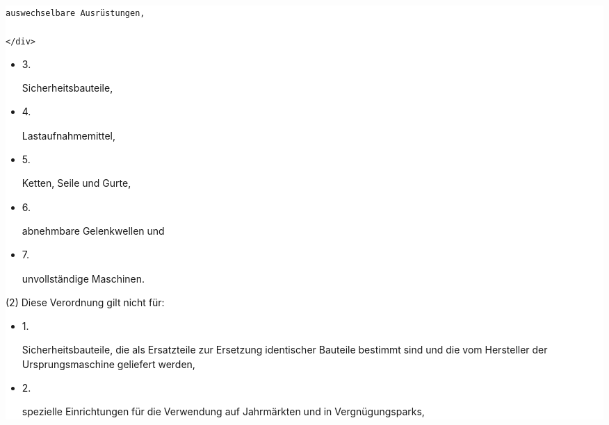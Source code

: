     auswechselbare Ausrüstungen,
    
    </div>

  - 3\.
    
    <div>
    
    Sicherheitsbauteile,
    
    </div>

  - 4\.
    
    <div>
    
    Lastaufnahmemittel,
    
    </div>

  - 5\.
    
    <div>
    
    Ketten, Seile und Gurte,
    
    </div>

  - 6\.
    
    <div>
    
    abnehmbare Gelenkwellen und
    
    </div>

  - 7\.
    
    <div>
    
    unvollständige Maschinen.
    
    </div>

</div>

<div class="jurAbsatz">

(2) Diese Verordnung gilt nicht für:

  - 1\.
    
    <div>
    
    Sicherheitsbauteile, die als Ersatzteile zur Ersetzung identischer
    Bauteile bestimmt sind und die vom Hersteller der Ursprungsmaschine
    geliefert werden,
    
    </div>

  - 2\.
    
    <div>
    
    spezielle Einrichtungen für die Verwendung auf Jahrmärkten und in
    Vergnügungsparks,
    